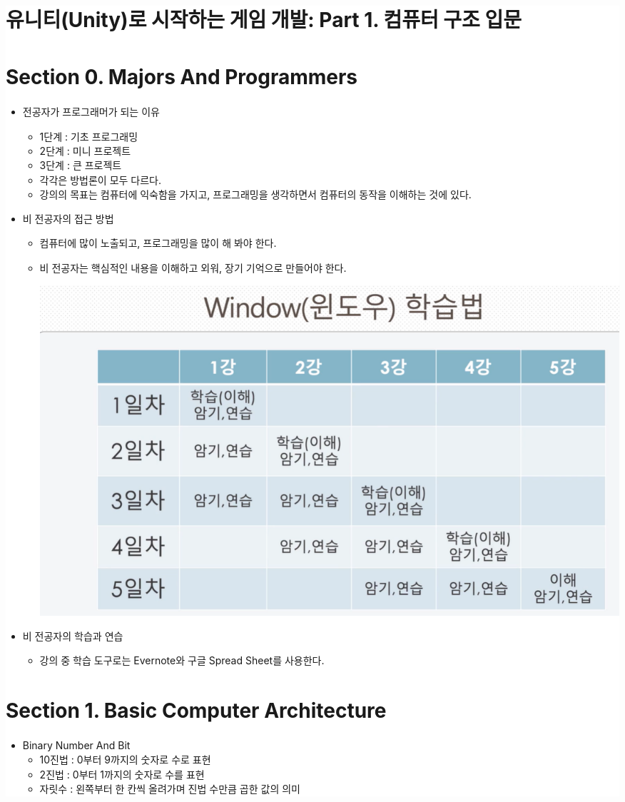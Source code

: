 # 유니티(Unity)로 시작하는 게임 개발: Part 1. 컴퓨터 구조 입문

# Section 0. Majors And Programmers

- 전공자가 프로그래머가 되는 이유
    - 1단계 : 기초 프로그래밍
    - 2단계 : 미니 프로젝트
    - 3단계 : 큰 프로젝트
    - 각각은 방법론이 모두 다르다.
    - 강의의 목표는 컴퓨터에 익숙함을 가지고, 프로그래밍을 생각하면서 컴퓨터의 동작을 이해하는 것에 있다.
- 비 전공자의 접근 방법
    - 컴퓨터에 많이 노출되고, 프로그래밍을 많이 해 봐야 한다.
    - 비 전공자는 핵심적인 내용을 이해하고 외워, 장기 기억으로 만들어야 한다.
        
        ![Untitled](유니티(Unity)로_시작하는_게임_개발_Part1_컴퓨터_구조_입문/Untitled.png)
        
- 비 전공자의 학습과 연습
    - 강의 중 학습 도구로는 Evernote와 구글 Spread Sheet를 사용한다.

# Section 1. B**asic Computer Architecture**

- Binary Number And Bit
    - 10진법 : 0부터 9까지의 숫자로 수로 표현
    - 2진법 : 0부터 1까지의 숫자로 수를 표현
    - 자릿수 : 왼쪽부터 한 칸씩 올려가며 진법 수만큼 곱한 값의 의미
        